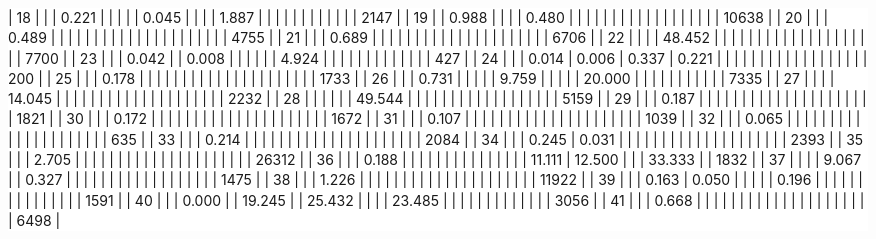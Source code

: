 |    18 |         |         |   0.221 |         |         |         |         |   0.045 |         |         |         |   1.887 |         |         |         |         |         |         |         |         |         |         |         |    2147 |
|    19 |         |   0.988 |         |         |         |   0.480 |         |         |         |         |         |         |         |         |         |         |         |         |         |         |         |         |         |   10638 |
|    20 |         |         |   0.489 |         |         |         |         |         |         |         |         |         |         |         |         |         |         |         |         |         |         |         |         |    4755 |
|    21 |         |         |   0.689 |         |         |         |         |         |         |         |         |         |         |         |         |         |         |         |         |         |         |         |         |    6706 |
|    22 |         |         |         |  48.452 |         |         |         |         |         |         |         |         |         |         |         |         |         |         |         |         |         |         |         |    7700 |
|    23 |         |         |   0.042 |         |   0.008 |         |         |         |         |         |   4.924 |         |         |         |         |         |         |         |         |         |         |         |         |     427 |
|    24 |         |         |   0.014 |   0.006 |   0.337 |   0.221 |         |         |         |         |         |         |         |         |         |         |         |         |         |         |         |         |         |     200 |
|    25 |         |         |   0.178 |         |         |         |         |         |         |         |         |         |         |         |         |         |         |         |         |         |         |         |         |    1733 |
|    26 |         |         |   0.731 |         |         |         |         |   9.759 |         |         |         |         |  20.000 |         |         |         |         |         |         |         |         |         |         |    7335 |
|    27 |         |         |         |  14.045 |         |         |         |         |         |         |         |         |         |         |         |         |         |         |         |         |         |         |         |    2232 |
|    28 |         |         |         |         |         |  49.544 |         |         |         |         |         |         |         |         |         |         |         |         |         |         |         |         |         |    5159 |
|    29 |         |         |   0.187 |         |         |         |         |         |         |         |         |         |         |         |         |         |         |         |         |         |         |         |         |    1821 |
|    30 |         |         |   0.172 |         |         |         |         |         |         |         |         |         |         |         |         |         |         |         |         |         |         |         |         |    1672 |
|    31 |         |         |   0.107 |         |         |         |         |         |         |         |         |         |         |         |         |         |         |         |         |         |         |         |         |    1039 |
|    32 |         |         |   0.065 |         |         |         |         |         |         |         |         |         |         |         |         |         |         |         |         |         |         |         |         |     635 |
|    33 |         |         |   0.214 |         |         |         |         |         |         |         |         |         |         |         |         |         |         |         |         |         |         |         |         |    2084 |
|    34 |         |         |   0.245 |   0.031 |         |         |         |         |         |         |         |         |         |         |         |         |         |         |         |         |         |         |         |    2393 |
|    35 |         |         |   2.705 |         |         |         |         |         |         |         |         |         |         |         |         |         |         |         |         |         |         |         |         |   26312 |
|    36 |         |         |   0.188 |         |         |         |         |         |         |         |         |         |         |         |         |         |         |  11.111 |  12.500 |         |         |  33.333 |         |    1832 |
|    37 |         |         |         |   9.067 |         |   0.327 |         |         |         |         |         |         |         |         |         |         |         |         |         |         |         |         |         |    1475 |
|    38 |         |         |   1.226 |         |         |         |         |         |         |         |         |         |         |         |         |         |         |         |         |         |         |         |         |   11922 |
|    39 |         |         |   0.163 |   0.050 |         |         |         |         |   0.196 |         |         |         |         |         |         |         |         |         |         |         |         |         |         |    1591 |
|    40 |         |         |   0.000 |         |  19.245 |         |  25.432 |         |         |         |  23.485 |         |         |         |         |         |         |         |         |         |         |         |         |    3056 |
|    41 |         |         |   0.668 |         |         |         |         |         |         |         |         |         |         |         |         |         |         |         |         |         |         |         |         |    6498 |